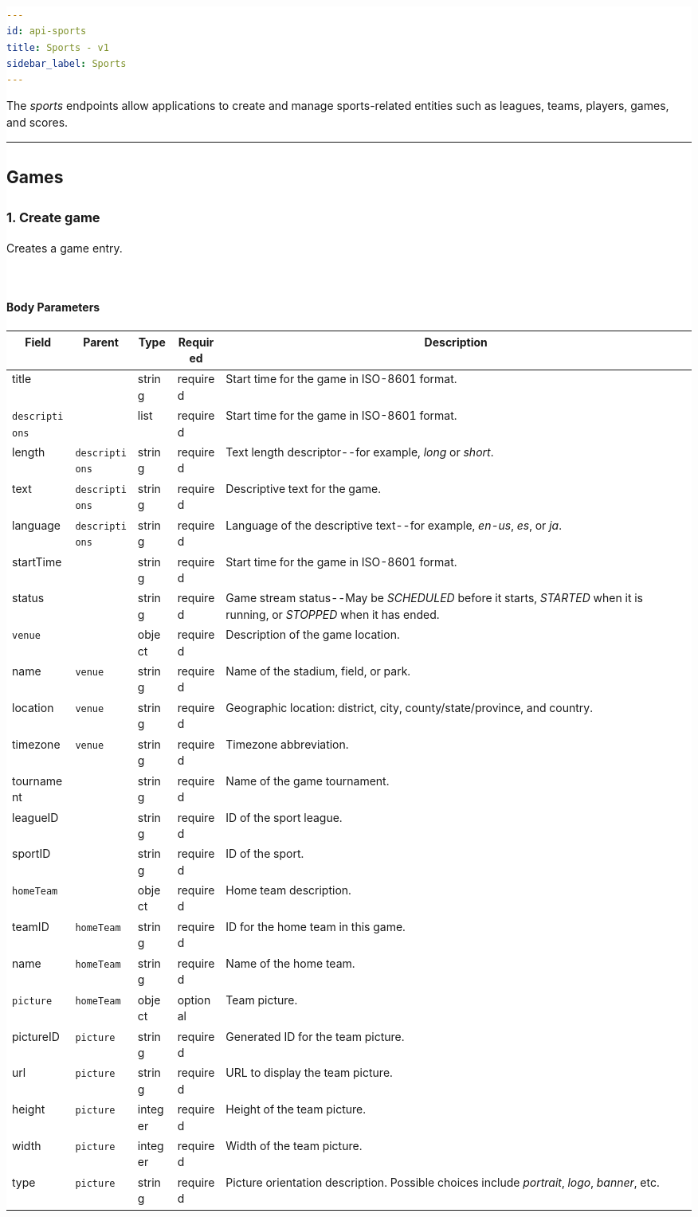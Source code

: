 ```yaml
---
id: api-sports
title: Sports - v1
sidebar_label: Sports 
---
```


The _sports_ endpoints allow applications to create and manage sports-related entities such as leagues, teams, players, games, and scores.

--------


## Games


### 1. Create game

Creates a game entry.

<br/>

#### Body Parameters
|Field		|Parent |Type	|Required	|Description	|
|---		|---	|---	|---		|---			|
|title	|	|string	|required	|Start time for the game in ISO-8601 format.|
|`descriptions`	|	|list	|required	|Start time for the game in ISO-8601 format.|
|length		|`descriptions`|string	|required	|Text length descriptor--for example, *long* or *short*. |
|text		|`descriptions`|string	|required	|Descriptive text for the game. |
|language	|`descriptions`|string	|required	|Language of the descriptive text--for example, *en-us*, *es*, or *ja*. |
|startTime	|	|string	|required	|Start time for the game in ISO-8601 format.|
|status	|	|string	|required	|Game stream status--May be *SCHEDULED* before it starts, *STARTED* when it is running, or *STOPPED* when it has ended.|
|`venue`|	|object	|required	|Description of the game location.|
|name		|`venue`|string	|required	|Name of the stadium, field, or park.|
|location	|`venue`|string	|required	|Geographic location: district, city, county/state/province, and country.|
|timezone	|`venue`|string	|required	|Timezone abbreviation. |
|tournament	|	|string	|required	|Name of the game tournament.|
|leagueID	|	|string	|required	|ID of the sport league.|
|sportID	|	|string	|required	|ID of the sport.|
|`homeTeam`	|	|object	|required	|Home team description.|
|teamID	|`homeTeam`	|string	|required	|ID for the home team in this game.|
|name	|`homeTeam`	|string	|required	|Name of the home team.|
|`picture`	|`homeTeam`	|object	|optional	|Team picture.|
|pictureID	|`picture`	|string	|required	|Generated ID for the team picture.|
|url	|`picture`	|string		|required	|URL to display the team picture.|
|height	|`picture`	|integer	|required	|Height of the team picture.|
|width	|`picture`	|integer	|required	|Width of the team picture.|
|type	|`picture`	|string		|required	|Picture orientation description. Possible choices include *portrait*, *logo*, *banner*, etc.|